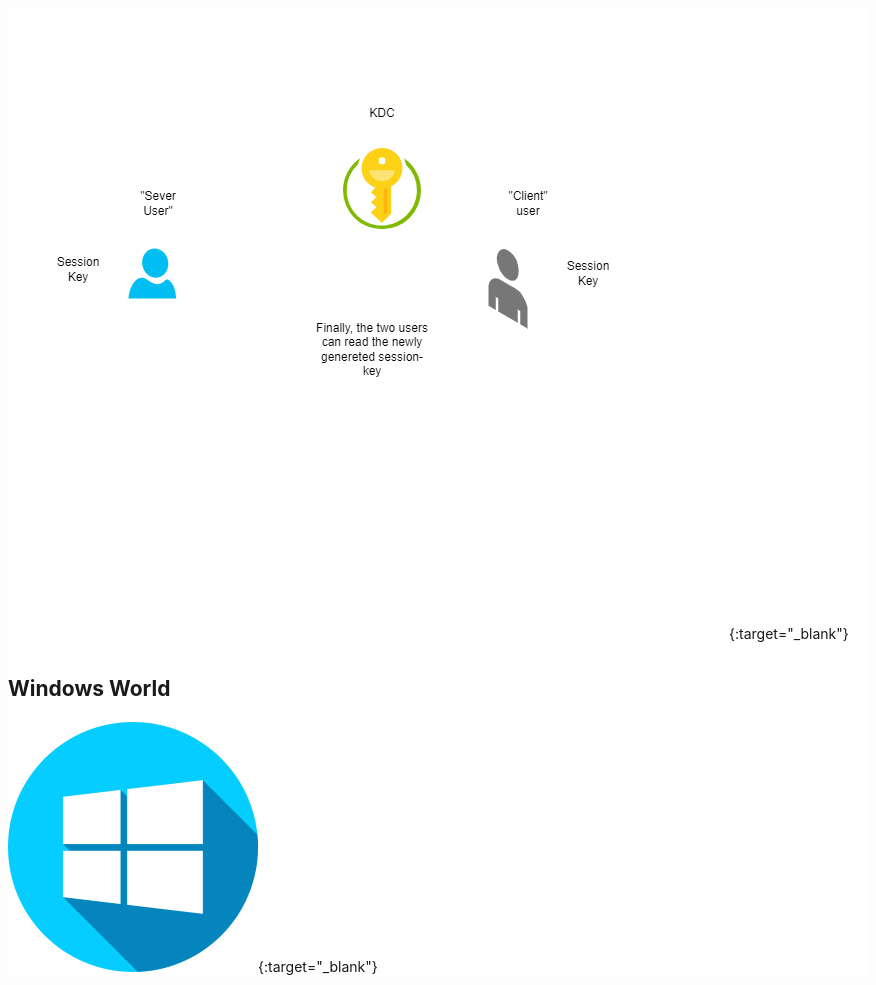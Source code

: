 [![U2U-4](../../assets/img/diamond-sapphire-tickets/u2u_4.png)](../../assets/img/diamond-sapphire-tickets/u2u_4.png){:target="\_blank"}

## Windows World

[![W-ICON](../../assets/img/diamond-sapphire-tickets/windows_icon.png)](../../assets/img/diamond-sapphire-tickets/windows_icon.png){:target="\_blank"}
